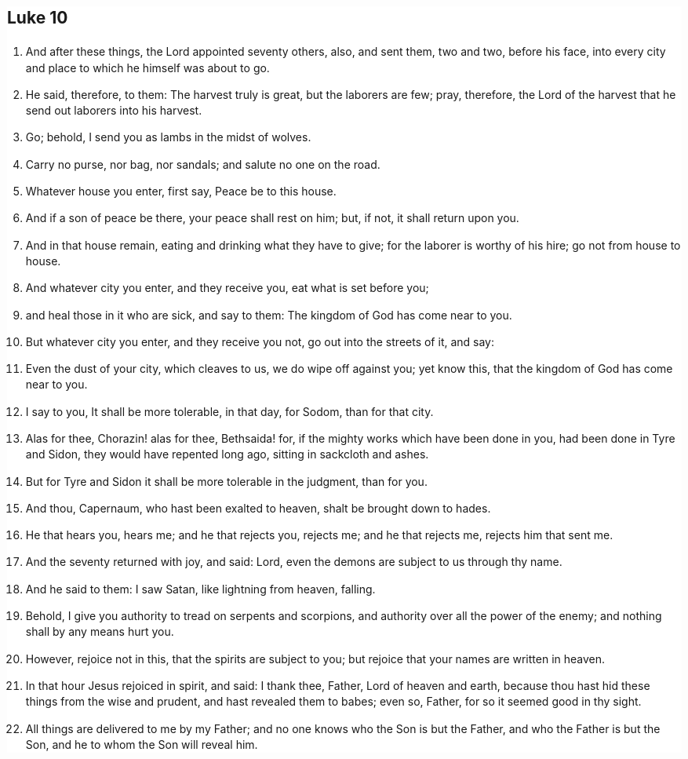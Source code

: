 ## Luke 10

1. And after these things, the Lord appointed seventy others, also, and sent them, two and two, before his face, into every city and place to which he himself was about to go.

2. He said, therefore, to them: The harvest truly is great, but the laborers are few; pray, therefore, the Lord of the harvest that he send out laborers into his harvest.

3. Go; behold, I send you as lambs in the midst of wolves.

4. Carry no purse, nor bag, nor sandals; and salute no one on the road.

5. Whatever house you enter, first say, Peace be to this house.

6. And if a son of peace be there, your peace shall rest on him; but, if not, it shall return upon you.

7. And in that house remain, eating and drinking what they have to give; for the laborer is worthy of his hire; go not from house to house.  

8. And whatever city you enter, and they receive you, eat what is set before you;

9. and heal those in it who are sick, and say to them: The kingdom of God has come near to you.

10. But whatever city you enter, and they receive you not, go out into the streets of it, and say:

11. Even the dust of your city, which cleaves to us, we do wipe off against you; yet know this, that the kingdom of God has come near to you.

12. I say to you, It shall be more tolerable, in that day, for Sodom, than for that city.

13. Alas for thee, Chorazin! alas for thee, Bethsaida! for, if the mighty works which have been done in you, had been done in Tyre and Sidon, they would have repented long ago, sitting in sackcloth and ashes.

14. But for Tyre and Sidon it shall be more tolerable in the judgment, than for you.

15. And thou, Capernaum, who hast been exalted to heaven, shalt be brought down to hades.

16. He that hears you, hears me; and he that rejects you, rejects me; and he that rejects me, rejects him that sent me.  

17. And the seventy returned with joy, and said: Lord, even the demons are subject to us through thy name.

18. And he said to them: I saw Satan, like lightning from heaven, falling.

19. Behold, I give you authority to tread on serpents and scorpions, and authority over all the power of the enemy; and nothing shall by any means hurt you.

20. However, rejoice not in this, that the spirits are subject to you; but rejoice that your names are written in heaven.  

21. In that hour Jesus rejoiced in spirit, and said: I thank thee, Father, Lord of heaven and earth, because thou hast hid these things from the wise and prudent, and hast revealed them to babes; even so, Father, for so it seemed good in thy sight.

22. All things are delivered to me by my Father; and no one knows who the Son is but the Father, and who the Father is but the Son, and he to whom the Son will reveal him.  
